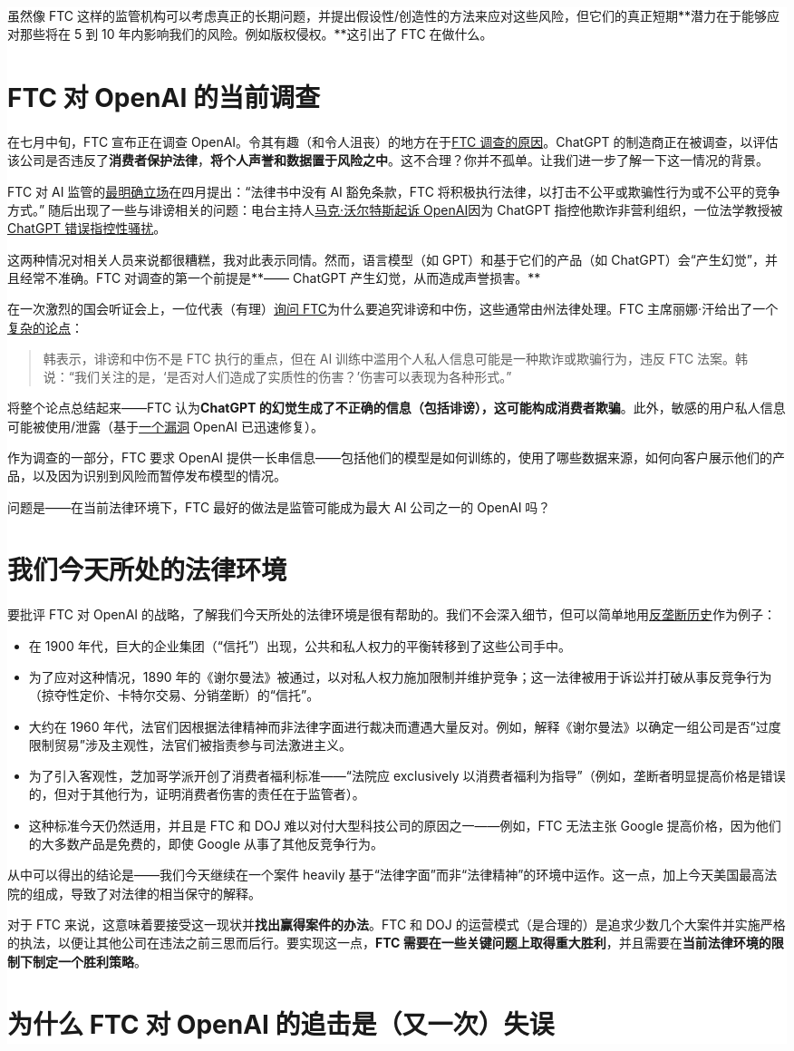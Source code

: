 虽然像 FTC 这样的监管机构可以考虑真正的长期问题，并提出假设性/创造性的方法来应对这些风险，但它们的真正短期**潜力在于能够应对那些将在 5 到 10 年内影响我们的风险。例如版权侵权。**这引出了 FTC 在做什么。

# FTC 对 OpenAI 的当前调查

在七月中旬，FTC 宣布正在调查 OpenAI。令其有趣（和令人沮丧）的地方在于[FTC 调查的原因](https://www.washingtonpost.com/technology/2023/07/13/ftc-openai-chatgpt-sam-altman-lina-khan/)。ChatGPT 的制造商正在被调查，以评估该公司是否违反了**消费者保护法律**，**将个人声誉和数据置于风险之中**。这不合理？你并不孤单。让我们进一步了解一下这一情况的背景。

FTC 对 AI 监管的[最明确立场](https://www.ftc.gov/news-events/news/press-releases/2023/04/ftc-chair-khan-officials-doj-cfpb-eeoc-release-joint-statement-ai)在四月提出：“法律书中没有 AI 豁免条款，FTC 将积极执行法律，以打击不公平或欺骗性行为或不公平的竞争方式。” 随后出现了一些与诽谤相关的问题：电台主持人[马克·沃尔特斯起诉 OpenAI](https://www.theverge.com/2023/6/9/23755057/openai-chatgpt-false-information-defamation-lawsuit)因为 ChatGPT 指控他欺诈非营利组织，一位法学教授被[ChatGPT 错误指控性骚扰](https://www.independent.co.uk/tech/chatgpt-sexual-harassment-law-professor-b2315160.html)。

这两种情况对相关人员来说都很糟糕，我对此表示同情。然而，语言模型（如 GPT）和基于它们的产品（如 ChatGPT）会“产生幻觉”，并且经常不准确。FTC 对调查的第一个前提是**—— ChatGPT 产生幻觉，从而造成声誉损害。**

在一次激烈的国会听证会上，一位代表（有理）[询问 FTC](https://www.washingtonpost.com/technology/2023/07/13/ftc-openai-chatgpt-sam-altman-lina-khan/)为什么要追究诽谤和中伤，这些通常由州法律处理。FTC 主席丽娜·汗给出了一个[复杂的论点](https://www.washingtonpost.com/technology/2023/07/13/ftc-openai-chatgpt-sam-altman-lina-khan/)：

> 韩表示，诽谤和中伤不是 FTC 执行的重点，但在 AI 训练中滥用个人私人信息可能是一种欺诈或欺骗行为，违反 FTC 法案。韩说：“我们关注的是，‘是否对人们造成了实质性的伤害？’伤害可以表现为各种形式。”

将整个论点总结起来——FTC 认为**ChatGPT 的幻觉生成了不正确的信息（包括诽谤），这可能构成消费者欺骗**。此外，敏感的用户私人信息可能被使用/泄露（基于[一个漏洞](https://openai.com/blog/march-20-chatgpt-outage) OpenAI 已迅速修复）。

作为调查的一部分，FTC 要求 OpenAI 提供一长串信息——包括他们的模型是如何训练的，使用了哪些数据来源，如何向客户展示他们的产品，以及因为识别到风险而暂停发布模型的情况。

问题是——在当前法律环境下，FTC 最好的做法是监管可能成为最大 AI 公司之一的 OpenAI 吗？

# 我们今天所处的法律环境

要批评 FTC 对 OpenAI 的战略，了解我们今天所处的法律环境是很有帮助的。我们不会深入细节，但可以简单地用[反垄断历史](https://www.linkedin.com/pulse/antitrust-note-1-where-did-all-begin-vignesh-balagopalakrishnan/?trackingId=CD63OdXqS%2Ba0WOZqqTBYug%3D%3D)作为例子：

+   在 1900 年代，巨大的企业集团（“信托”）出现，公共和私人权力的平衡转移到了这些公司手中。

+   为了应对这种情况，1890 年的《谢尔曼法》被通过，以对私人权力施加限制并维护竞争；这一法律被用于诉讼并打破从事反竞争行为（掠夺性定价、卡特尔交易、分销垄断）的“信托”。

+   大约在 1960 年代，法官们因根据法律精神而非法律字面进行裁决而遭遇大量反对。例如，解释《谢尔曼法》以确定一组公司是否“过度限制贸易”涉及主观性，法官们被指责参与司法激进主义。

+   为了引入客观性，芝加哥学派开创了消费者福利标准——“法院应 exclusively 以消费者福利为指导”（例如，垄断者明显提高价格是错误的，但对于其他行为，证明消费者伤害的责任在于监管者）。

+   这种标准今天仍然适用，并且是 FTC 和 DOJ 难以对付大型科技公司的原因之一——例如，FTC 无法主张 Google 提高价格，因为他们的大多数产品是免费的，即使 Google 从事了其他反竞争行为。

从中可以得出的结论是——我们今天继续在一个案件 heavily 基于“法律字面”而非“法律精神”的环境中运作。这一点，加上今天美国最高法院的组成，导致了对法律的相当保守的解释。

对于 FTC 来说，这意味着要接受这一现状并**找出赢得案件的办法**。FTC 和 DOJ 的运营模式（是合理的）是追求少数几个大案件并实施严格的执法，以便让其他公司在违法之前三思而后行。要实现这一点，**FTC 需要在一些关键问题上取得重大胜利**，并且需要在**当前法律环境的限制下制定一个胜利策略**。

# 为什么 FTC 对 OpenAI 的追击是（又一次）失误
